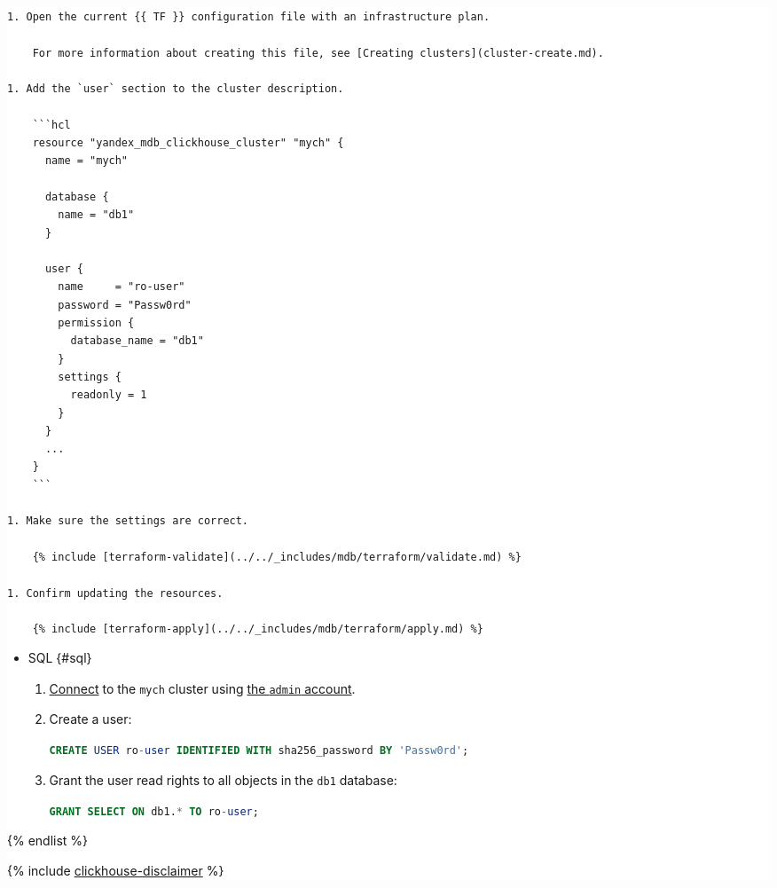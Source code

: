     1. Open the current {{ TF }} configuration file with an infrastructure plan.

        For more information about creating this file, see [Creating clusters](cluster-create.md).

    1. Add the `user` section to the cluster description.

        ```hcl
        resource "yandex_mdb_clickhouse_cluster" "mych" {
          name = "mych"

          database {
            name = "db1"
          }

          user {
            name     = "ro-user"
            password = "Passw0rd"
            permission {
              database_name = "db1"
            }
            settings {
              readonly = 1
            }
          }
          ...
        }
        ```

    1. Make sure the settings are correct.

        {% include [terraform-validate](../../_includes/mdb/terraform/validate.md) %}

    1. Confirm updating the resources.

        {% include [terraform-apply](../../_includes/mdb/terraform/apply.md) %}

- SQL {#sql}

  1. [Connect](connect/clients.md) to the `mych` cluster using [the `admin` account](#sql-user-management).
  1. Create a user:

      ```sql
      CREATE USER ro-user IDENTIFIED WITH sha256_password BY 'Passw0rd';
      ```

  1. Grant the user read rights to all objects in the `db1` database:

      ```sql
      GRANT SELECT ON db1.* TO ro-user;
      ```

{% endlist %}

{% include [clickhouse-disclaimer](../../_includes/clickhouse-disclaimer.md) %}
